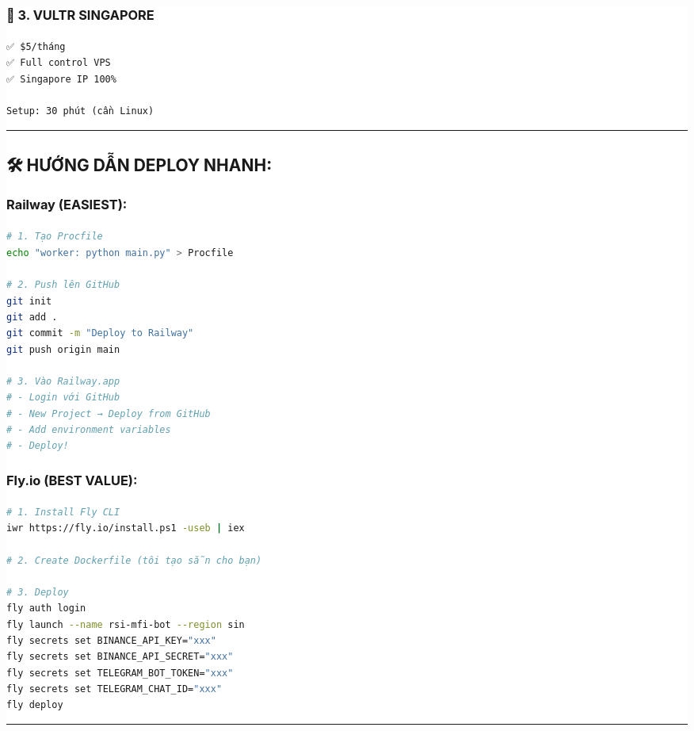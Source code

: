 ### 🥉 3. VULTR SINGAPORE
```
✅ $5/tháng
✅ Full control VPS
✅ Singapore IP 100%

Setup: 30 phút (cần Linux)
```

---

## 🛠️ HƯỚNG DẪN DEPLOY NHANH:

### Railway (EASIEST):

```bash
# 1. Tạo Procfile
echo "worker: python main.py" > Procfile

# 2. Push lên GitHub
git init
git add .
git commit -m "Deploy to Railway"
git push origin main

# 3. Vào Railway.app
# - Login với GitHub
# - New Project → Deploy from GitHub
# - Add environment variables
# - Deploy!
```

### Fly.io (BEST VALUE):

```bash
# 1. Install Fly CLI
iwr https://fly.io/install.ps1 -useb | iex

# 2. Create Dockerfile (tôi tạo sẵn cho bạn)

# 3. Deploy
fly auth login
fly launch --name rsi-mfi-bot --region sin
fly secrets set BINANCE_API_KEY="xxx"
fly secrets set BINANCE_API_SECRET="xxx"
fly secrets set TELEGRAM_BOT_TOKEN="xxx"
fly secrets set TELEGRAM_CHAT_ID="xxx"
fly deploy
```

---
